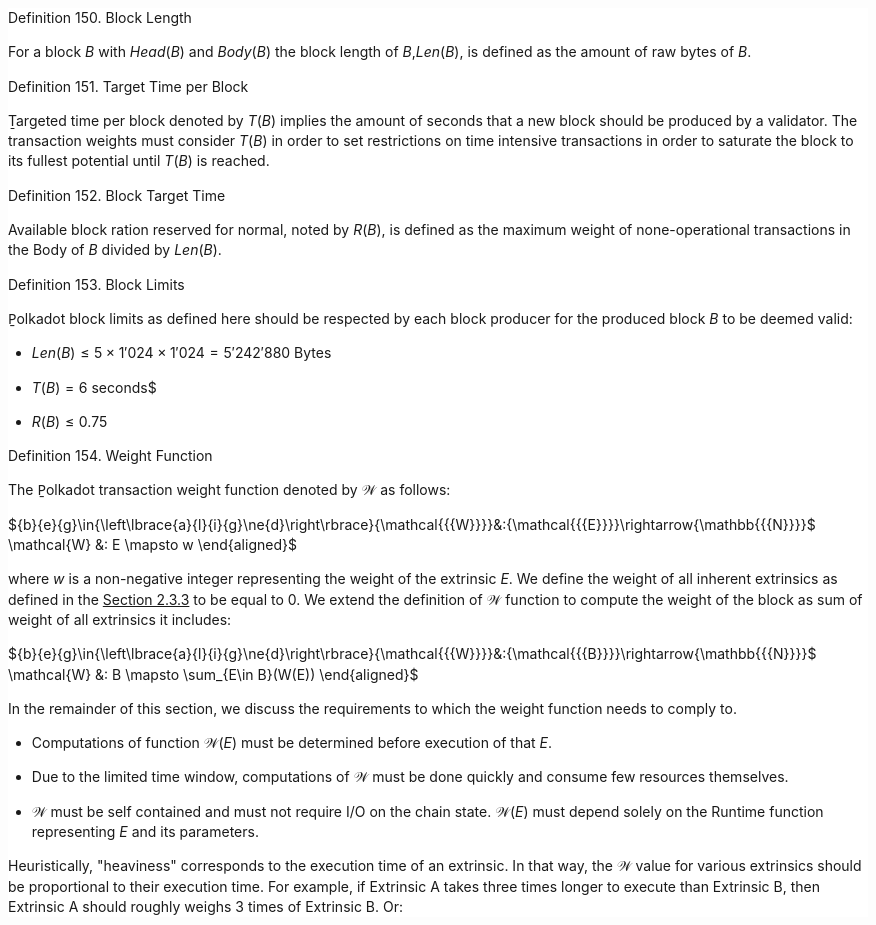 Definition 150. Block Length

For a block ${B}$ with ${H}{e}{a}{d}{\left({B}\right)}$ and ${B}{o}{\left.{d}{y}\right.}{\left({B}\right)}$ the block length of ${B}$,${L}{e}{n}{\left({B}\right)}$, is defined as the amount of raw bytes of ${B}$.

Definition 151. Target Time per Block

Ṯargeted time per block denoted by ${T}{\left({B}\right)}$ implies the amount of seconds that a new block should be produced by a validator. The transaction weights must consider ${T}{\left({B}\right)}$ in order to set restrictions on time intensive transactions in order to saturate the block to its fullest potential until ${T}{\left({B}\right)}$ is reached.

Definition 152. Block Target Time

Available block ration reserved for normal, noted by ${R}{\left({B}\right)}$, is defined as the maximum weight of none-operational transactions in the Body of ${B}$ divided by ${L}{e}{n}{\left({B}\right)}$.

Definition 153. Block Limits

P̱olkadot block limits as defined here should be respected by each block producer for the produced block ${B}$ to be deemed valid:

- ${L}{e}{n}{\left({B}\right)}\le{5}\times{1}'{024}\times{1}'{024}={5}'{242}'{880}$ Bytes

- ${T}{\left({B}\right)}={6}$ seconds$

- ${R}{\left({B}\right)}\le{0.75}$

Definition 154. Weight Function

The P̱olkadot transaction weight function denoted by ${\mathcal{{{W}}}}$ as follows:

${b}{e}{g}\in{\left\lbrace{a}{l}{i}{g}\ne{d}\right\rbrace}{\mathcal{{{W}}}}&:{\mathcal{{{E}}}}\rightarrow{\mathbb{{{N}}}}$ \mathcal{W} &: E \mapsto w \end{aligned}$

where ${w}$ is a non-negative integer representing the weight of the extrinsic ${E}$. We define the weight of all inherent extrinsics as defined in the [Section 2.3.3](chap-state.html#sect-inherents) to be equal to 0. We extend the definition of ${\mathcal{{{W}}}}$ function to compute the weight of the block as sum of weight of all extrinsics it includes:

${b}{e}{g}\in{\left\lbrace{a}{l}{i}{g}\ne{d}\right\rbrace}{\mathcal{{{W}}}}&:{\mathcal{{{B}}}}\rightarrow{\mathbb{{{N}}}}$ \mathcal{W} &: B \mapsto \sum\_{E\in B}(W(E)) \end{aligned}$

In the remainder of this section, we discuss the requirements to which the weight function needs to comply to.

- Computations of function ${\mathcal{{{W}}}}{\left({E}\right)}$ must be determined before execution of that ${E}$.

- Due to the limited time window, computations of ${\mathcal{{{W}}}}$ must be done quickly and consume few resources themselves.

- ${\mathcal{{{W}}}}$ must be self contained and must not require I/O on the chain state. ${\mathcal{{{W}}}}{\left({E}\right)}$ must depend solely on the Runtime function representing ${E}$ and its parameters.

Heuristically, "heaviness" corresponds to the execution time of an extrinsic. In that way, the ${\mathcal{{{W}}}}$ value for various extrinsics should be proportional to their execution time. For example, if Extrinsic A takes three times longer to execute than Extrinsic B, then Extrinsic A should roughly weighs 3 times of Extrinsic B. Or:
